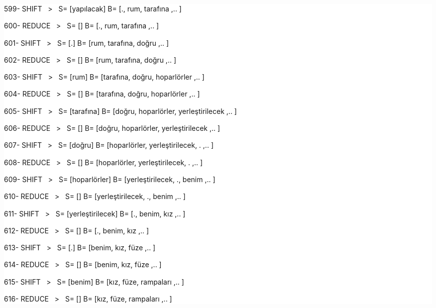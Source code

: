 

599- SHIFT&nbsp;&nbsp;&nbsp;>&nbsp;&nbsp;&nbsp;S= [yapılacak]   B= [., rum, tarafına ,.. ]



600- REDUCE&nbsp;&nbsp;&nbsp;>&nbsp;&nbsp;&nbsp;S= []   B= [., rum, tarafına ,.. ]



601- SHIFT&nbsp;&nbsp;&nbsp;>&nbsp;&nbsp;&nbsp;S= [.]   B= [rum, tarafına, doğru ,.. ]



602- REDUCE&nbsp;&nbsp;&nbsp;>&nbsp;&nbsp;&nbsp;S= []   B= [rum, tarafına, doğru ,.. ]



603- SHIFT&nbsp;&nbsp;&nbsp;>&nbsp;&nbsp;&nbsp;S= [rum]   B= [tarafına, doğru, hoparlörler ,.. ]



604- REDUCE&nbsp;&nbsp;&nbsp;>&nbsp;&nbsp;&nbsp;S= []   B= [tarafına, doğru, hoparlörler ,.. ]



605- SHIFT&nbsp;&nbsp;&nbsp;>&nbsp;&nbsp;&nbsp;S= [tarafına]   B= [doğru, hoparlörler, yerleştirilecek ,.. ]



606- REDUCE&nbsp;&nbsp;&nbsp;>&nbsp;&nbsp;&nbsp;S= []   B= [doğru, hoparlörler, yerleştirilecek ,.. ]



607- SHIFT&nbsp;&nbsp;&nbsp;>&nbsp;&nbsp;&nbsp;S= [doğru]   B= [hoparlörler, yerleştirilecek, . ,.. ]



608- REDUCE&nbsp;&nbsp;&nbsp;>&nbsp;&nbsp;&nbsp;S= []   B= [hoparlörler, yerleştirilecek, . ,.. ]



609- SHIFT&nbsp;&nbsp;&nbsp;>&nbsp;&nbsp;&nbsp;S= [hoparlörler]   B= [yerleştirilecek, ., benim ,.. ]



610- REDUCE&nbsp;&nbsp;&nbsp;>&nbsp;&nbsp;&nbsp;S= []   B= [yerleştirilecek, ., benim ,.. ]



611- SHIFT&nbsp;&nbsp;&nbsp;>&nbsp;&nbsp;&nbsp;S= [yerleştirilecek]   B= [., benim, kız ,.. ]



612- REDUCE&nbsp;&nbsp;&nbsp;>&nbsp;&nbsp;&nbsp;S= []   B= [., benim, kız ,.. ]



613- SHIFT&nbsp;&nbsp;&nbsp;>&nbsp;&nbsp;&nbsp;S= [.]   B= [benim, kız, füze ,.. ]



614- REDUCE&nbsp;&nbsp;&nbsp;>&nbsp;&nbsp;&nbsp;S= []   B= [benim, kız, füze ,.. ]



615- SHIFT&nbsp;&nbsp;&nbsp;>&nbsp;&nbsp;&nbsp;S= [benim]   B= [kız, füze, rampaları ,.. ]



616- REDUCE&nbsp;&nbsp;&nbsp;>&nbsp;&nbsp;&nbsp;S= []   B= [kız, füze, rampaları ,.. ]
